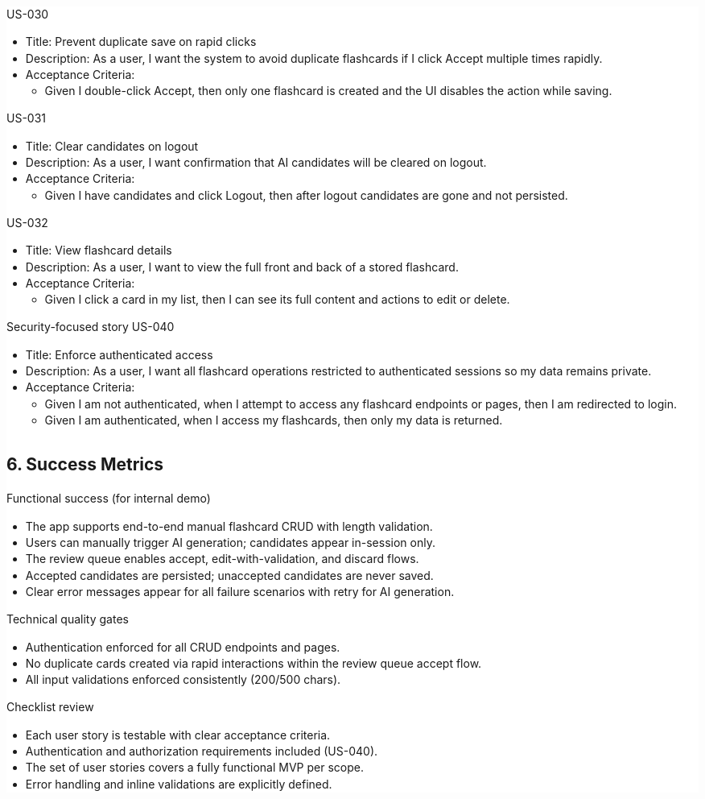 US-030

- Title: Prevent duplicate save on rapid clicks
- Description: As a user, I want the system to avoid duplicate flashcards if I click Accept multiple times rapidly.
- Acceptance Criteria:
  - Given I double-click Accept, then only one flashcard is created and the UI disables the action while saving.

US-031

- Title: Clear candidates on logout
- Description: As a user, I want confirmation that AI candidates will be cleared on logout.
- Acceptance Criteria:
  - Given I have candidates and click Logout, then after logout candidates are gone and not persisted.

US-032

- Title: View flashcard details
- Description: As a user, I want to view the full front and back of a stored flashcard.
- Acceptance Criteria:
  - Given I click a card in my list, then I can see its full content and actions to edit or delete.

Security-focused story
US-040

- Title: Enforce authenticated access
- Description: As a user, I want all flashcard operations restricted to authenticated sessions so my data remains private.
- Acceptance Criteria:
  - Given I am not authenticated, when I attempt to access any flashcard endpoints or pages, then I am redirected to login.
  - Given I am authenticated, when I access my flashcards, then only my data is returned.

## 6. Success Metrics

Functional success (for internal demo)

- The app supports end-to-end manual flashcard CRUD with length validation.
- Users can manually trigger AI generation; candidates appear in-session only.
- The review queue enables accept, edit-with-validation, and discard flows.
- Accepted candidates are persisted; unaccepted candidates are never saved.
- Clear error messages appear for all failure scenarios with retry for AI generation.

Technical quality gates

- Authentication enforced for all CRUD endpoints and pages.
- No duplicate cards created via rapid interactions within the review queue accept flow.
- All input validations enforced consistently (200/500 chars).

Checklist review

- Each user story is testable with clear acceptance criteria.
- Authentication and authorization requirements included (US-040).
- The set of user stories covers a fully functional MVP per scope.
- Error handling and inline validations are explicitly defined.
